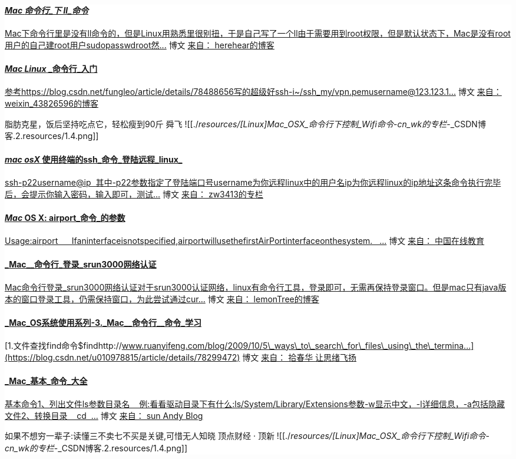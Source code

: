 #### [_Mac_ _命令行_下 ll_命令_](https://blog.csdn.net/herehear/article/details/76572208)

[Mac下命令行里是没有ll命令的，但是Linux用熟悉里很别扭，于是自己写了一个ll由于需要用到root权限，但是默认状态下，Mac是没有root用户的自己建root用户sudopasswdroot然...](https://blog.csdn.net/herehear/article/details/76572208) 博文 [来自： herehear的博客](https://blog.csdn.net/herehear)

#### [_Mac_ _Linux_ _命令行_入门](https://blog.csdn.net/weixin_43826596/article/details/90544275)

[参考https://blog.csdn.net/fungleo/article/details/78488656写的超级好ssh-i~/ssh\_my/vpn.pemusername@123.123.1...](https://blog.csdn.net/weixin_43826596/article/details/90544275) 博文 [来自： weixin\_43826596的博客](https://blog.csdn.net/weixin_43826596)

脂肪克星，饭后坚持吃点它，轻松瘦到90斤 舜飞
![[./_resources/[Linux]Mac_OSX_命令行下控制_Wifi命令_-_cn_wk的专栏_-_CSDN博客.2.resources/1.4.png]]

#### [_mac_ _osX_ 使用终端的ssh_命令_登陆远程_linux_](https://blog.csdn.net/zw3413/article/details/85061192)

[ssh-p22username@ip  其中-p22参数指定了登陆端口号username为你远程linux中的用户名ip为你远程linux的ip地址这条命令执行完毕后，会提示你输入密码，输入即可，测试...](https://blog.csdn.net/zw3413/article/details/85061192) 博文 [来自： zw3413的专栏](https://blog.csdn.net/zw3413)

#### [_Mac_ OS X: airport_命令_的参数](https://blog.csdn.net/afatgoat/article/details/6212214)

[Usage:airport      Ifaninterfaceisnotspecified,airportwillusethefirstAirPortinterfaceonthesystem.   ...](https://blog.csdn.net/afatgoat/article/details/6212214) 博文 [来自： 中国在线教育](https://blog.csdn.net/afatgoat)

#### [_Mac__命令行_登录\_srun3000网络认证](https://blog.csdn.net/scylhy/article/details/81429397)

[Mac命令行登录\_srun3000网络认证对于srun3000认证网络，linux有命令行工具，登录即可，无需再保持登录窗口。但是mac只有java版本的窗口登录工具，仍需保持窗口，为此尝试通过cur...](https://blog.csdn.net/scylhy/article/details/81429397) 博文 [来自： lemonTree的博客](https://blog.csdn.net/scylhy)

#### [_Mac_OS系统使用系列-3._Mac__命令行__命令_学习](https://blog.csdn.net/u010978815/article/details/78299472)

[1.文件查找find命令$findhttp://www.ruanyifeng.com/blog/2009/10/5\_ways\_to\_search\_for\_files\_using\_the\_termina...](https://blog.csdn.net/u010978815/article/details/78299472) 博文 [来自： 拾春华 让思绪飞扬](https://blog.csdn.net/u010978815)

#### [_Mac_基本_命令_大全](https://blog.csdn.net/sun375867463/article/details/10575051)

[基本命令1、列出文件ls参数目录名    例:看看驱动目录下有什么:ls/System/Library/Extensions参数-w显示中文，-l详细信息，-a包括隐藏文件2、转换目录    cd  ...](https://blog.csdn.net/sun375867463/article/details/10575051) 博文 [来自： sun Andy Blog](https://blog.csdn.net/sun375867463)

如果不想穷一辈子:读懂三不卖七不买是关键,可惜无人知晓 顶点财经 · 顶新
![[./_resources/[Linux]Mac_OSX_命令行下控制_Wifi命令_-_cn_wk的专栏_-_CSDN博客.2.resources/1.4.png]]
